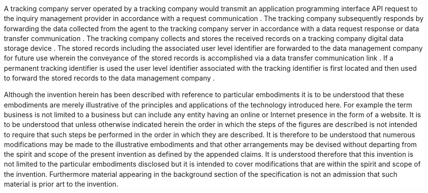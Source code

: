 A tracking company server operated by a tracking company would transmit an application programming interface API request to the inquiry management provider in accordance with a request communication . The tracking company subsequently responds by forwarding the data collected from the agent to the tracking company server in accordance with a data request response or data transfer communication . The tracking company collects and stores the received records on a tracking company digital data storage device . The stored records including the associated user level identifier are forwarded to the data management company for future use wherein the conveyance of the stored records is accomplished via a data transfer communication link . If a permanent tracking identifier is used the user level identifier associated with the tracking identifier is first located and then used to forward the stored records to the data management company .

Although the invention herein has been described with reference to particular embodiments it is to be understood that these embodiments are merely illustrative of the principles and applications of the technology introduced here. For example the term business is not limited to a business but can include any entity having an online or Internet presence in the form of a website. It is to be understood that unless otherwise indicated herein the order in which the steps of the figures are described is not intended to require that such steps be performed in the order in which they are described. It is therefore to be understood that numerous modifications may be made to the illustrative embodiments and that other arrangements may be devised without departing from the spirit and scope of the present invention as defined by the appended claims. It is understood therefore that this invention is not limited to the particular embodiments disclosed but it is intended to cover modifications that are within the spirit and scope of the invention. Furthermore material appearing in the background section of the specification is not an admission that such material is prior art to the invention.

